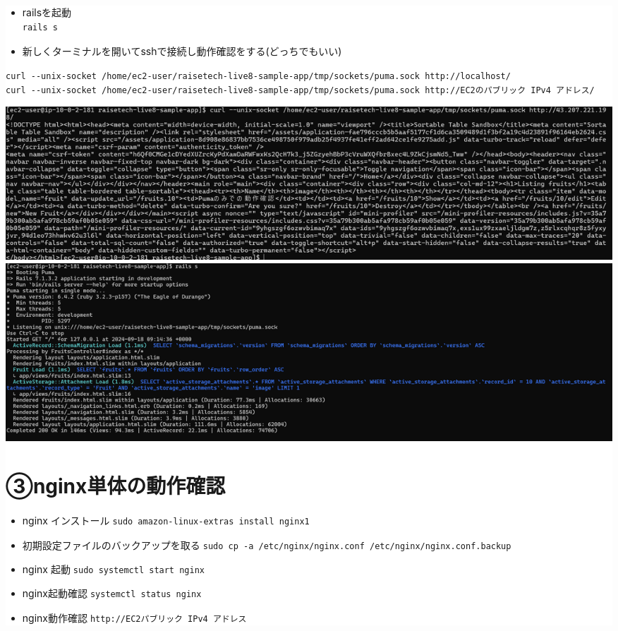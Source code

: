 
- railsを起動  
`rails s`


- 新しくターミナルを開いてsshで接続し動作確認をする(どっちでもいい)
```
curl --unix-socket /home/ec2-user/raisetech-live8-sample-app/tmp/sockets/puma.sock http://localhost/
curl --unix-socket /home/ec2-user/raisetech-live8-sample-app/tmp/sockets/puma.sock http://EC2のパブリック IPv4 アドレス/
```
![組み込みサーバー・Unixソケット動作確認1.png](lecture5re/組み込みサーバー・Unixソケット動作確認1.png)
![組み込みサーバー・Unixソケット動作確認2.png](lecture5re/組み込みサーバー・Unixソケット動作確認2.png)

# ③nginx単体の動作確認
- nginx インストール
`sudo amazon-linux-extras install nginx1`

- 初期設定ファイルのバックアップを取る
`sudo cp -a /etc/nginx/nginx.conf /etc/nginx/nginx.conf.backup`

- nginx 起動
`sudo systemctl start nginx`
- nginx起動確認
`systemctl status nginx`

- nginx動作確認
`http://EC2パブリック IPv4 アドレス`
